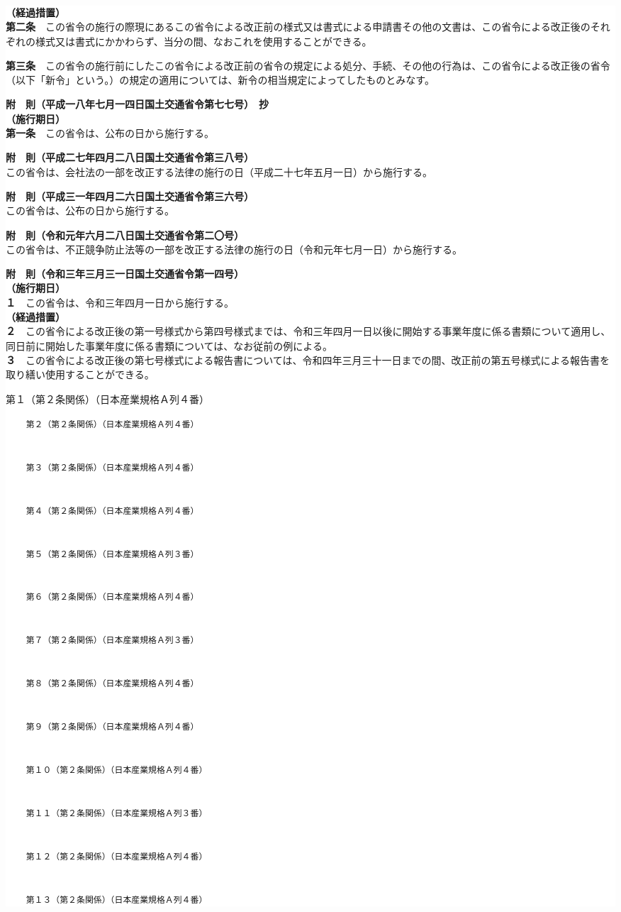 **（経過措置）**  
**第二条**　この省令の施行の際現にあるこの省令による改正前の様式又は書式による申請書その他の文書は、この省令による改正後のそれぞれの様式又は書式にかかわらず、当分の間、なおこれを使用することができる。  
  
**第三条**　この省令の施行前にしたこの省令による改正前の省令の規定による処分、手続、その他の行為は、この省令による改正後の省令（以下「新令」という。）の規定の適用については、新令の相当規定によってしたものとみなす。  
  
**附　則（平成一八年七月一四日国土交通省令第七七号）　抄**  
**（施行期日）**  
**第一条**　この省令は、公布の日から施行する。  
  
**附　則（平成二七年四月二八日国土交通省令第三八号）**  
この省令は、会社法の一部を改正する法律の施行の日（平成二十七年五月一日）から施行する。  
  
**附　則（平成三一年四月二六日国土交通省令第三六号）**  
この省令は、公布の日から施行する。  
  
**附　則（令和元年六月二八日国土交通省令第二〇号）**  
この省令は、不正競争防止法等の一部を改正する法律の施行の日（令和元年七月一日）から施行する。  
  
**附　則（令和三年三月三一日国土交通省令第一四号）**  
**（施行期日）**  
**１**　この省令は、令和三年四月一日から施行する。  
**（経過措置）**  
**２**　この省令による改正後の第一号様式から第四号様式までは、令和三年四月一日以後に開始する事業年度に係る書類について適用し、同日前に開始した事業年度に係る書類については、なお従前の例による。  
**３**　この省令による改正後の第七号様式による報告書については、令和四年三月三十一日までの間、改正前の第五号様式による報告書を取り繕い使用することができる。  
  
第１（第２条関係）（日本産業規格Ａ列４番）  

          
        第２（第２条関係）（日本産業規格Ａ列４番）  

          
        第３（第２条関係）（日本産業規格Ａ列４番）  

          
        第４（第２条関係）（日本産業規格Ａ列４番）  

          
        第５（第２条関係）（日本産業規格Ａ列３番）  

          
        第６（第２条関係）（日本産業規格Ａ列４番）  

          
        第７（第２条関係）（日本産業規格Ａ列３番）  

          
        第８（第２条関係）（日本産業規格Ａ列４番）  

          
        第９（第２条関係）（日本産業規格Ａ列４番）  

          
        第１０（第２条関係）（日本産業規格Ａ列４番）  

          
        第１１（第２条関係）（日本産業規格Ａ列３番）  

          
        第１２（第２条関係）（日本産業規格Ａ列４番）  

          
        第１３（第２条関係）（日本産業規格Ａ列４番）  

          
        
